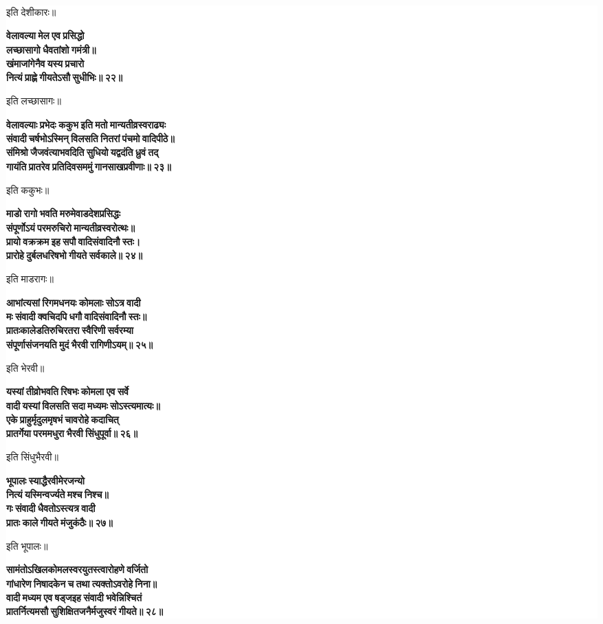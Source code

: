 

इति देशीकारः॥



**वेलावल्या मेल एव प्रसिद्धो**  
**लच्छासागो धैवतांशो गमंत्री॥**   
**खंमाजांगेनैव यस्य प्रचारो**  
**नित्यं प्राह्णे गीयतेऽसौ सुधीभिः॥ २२॥**



इति लच्छासागः॥



**वेलावल्याः प्रभेदः ककुभ इति मतो मान्यतीव्रस्वराढ्यः**  
**संवादी चर्षभोऽस्मिन्‌ विलसति नितरां पंचमो वादिपीठे॥**  
**संमिश्रो जैजवंत्याभवदिति सुधियो यद्वदंति ध्रुवं तद्‌**   
**गायंति प्रातरेव प्रतिदिवसममुं गानसाखप्रवीणाः॥ २३॥**



इति ककुभः॥



**माडो रागो भवति मरुमेवाडदेशप्रसिद्धः**   
**संपूर्णोऽयं परमरुचिरो मान्यतीव्रस्वरोत्थः॥**   
**प्रायो वक्रक्रम इह सपौ वादिसंवादिनौ स्तः।**  
**प्रारोहे दुर्बलधरिषभो गीयते सर्वकाले॥ २४॥**

इति माडरागः॥

**आभांत्यसां रिगमधनयः कोमलाः सोऽत्र वादी**  
**मः संवादी क्वचिदपि धगौ वादिसंवादिनौ स्तः॥**   
**प्रातःकालेडतिरुचिरतरा स्वैरिणी सर्वरम्या**  
**संपूर्णासंजनयति मुदं भैरवी रागिणीऽयम्‌॥ २५॥**



इति भेरवी॥



**यस्यां तीव्रोभवति रिषभः कोमला एव सर्वे**   
**वादी यस्यां विलसति सदा मध्यमः सोऽस्त्यमात्यः॥**   
**एके प्राहुर्मृदुलमृषभं चावरोहे कदाचित्‌**   
**प्रातर्गेया परममधुरा भैरवी सिंधुपूर्वा॥ २६॥**

इति सिंधुभैरवी॥



**भूपालः स्याद्धैरवीमेरजन्यो**  
**नित्यं यस्मिन्वर्ज्यते मश्च निश्च॥  
गः संवादी धैवतोऽस्त्यत्र वादी  
प्रातः काले गीयते मंजुकंठैः॥ २७॥**



इति भूपालः॥

**सामंतोऽखिलकोमलस्वरयुतस्त्वारोहणे वर्जितो  
गांधारेण निषादकेन च तथा त्यक्तोऽवरोहे निना॥  
वादी मध्यम एव षड्जइह संवादी भवेन्निश्चितं  
प्रातर्नित्यमसौ सुशिक्षितजनैर्मजुस्वरं गीयते॥ २८॥**

